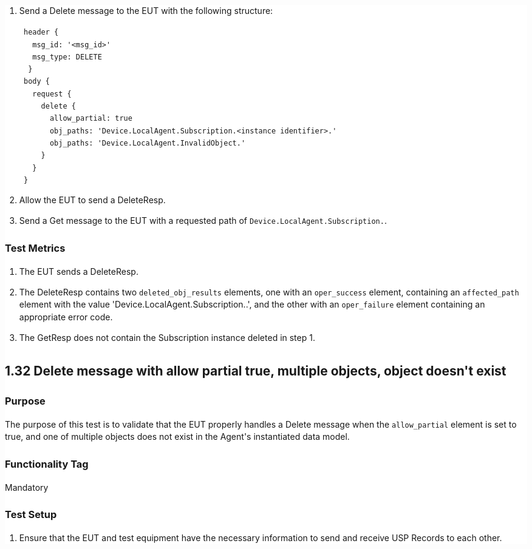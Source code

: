 1.  Send a Delete message to the EUT with the following
    structure:

    ```{filter=pbv type=Msg}
     header {
       msg_id: '<msg_id>'
       msg_type: DELETE
      }
     body {
       request {
         delete {
           allow_partial: true
           obj_paths: 'Device.LocalAgent.Subscription.<instance identifier>.'
           obj_paths: 'Device.LocalAgent.InvalidObject.'
         }
       }
     }
    ```

2.  Allow the EUT to send a DeleteResp.

3.  Send a Get message to the EUT with a requested path of `Device.LocalAgent.Subscription.`.

### Test Metrics

1. The EUT sends a DeleteResp.

2.  The DeleteResp contains two `deleted_obj_results` elements,
    one with an `oper_success` element, containing an `affected_path` element
    with the value 'Device.LocalAgent.Subscription.<instance
    identifier>.', and the other with an `oper_failure` element containing
    an appropriate error code.

3.  The GetResp does not contain the Subscription instance deleted in step 1.

## 1.32 Delete message with allow partial true, multiple objects, object doesn't exist

### Purpose

The purpose of this test is to validate that the EUT properly handles a
Delete message when the `allow_partial` element is set to true, and one
of multiple objects does not exist in the Agent's instantiated data
model.

### Functionality Tag

Mandatory

### Test Setup

1.  Ensure that the EUT and test equipment have the necessary
    information to send and receive USP Records to each other.
